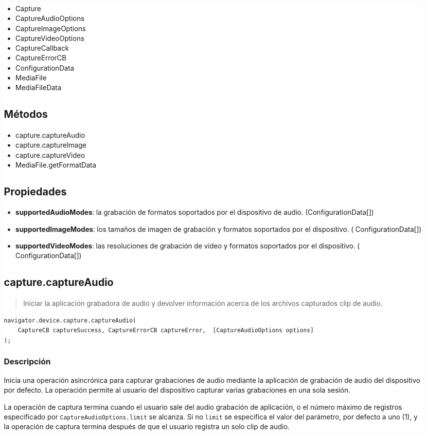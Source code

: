 * Capture
* CaptureAudioOptions
* CaptureImageOptions
* CaptureVideoOptions
* CaptureCallback
* CaptureErrorCB
* ConfigurationData
* MediaFile
* MediaFileData

## Métodos

* capture.captureAudio
* capture.captureImage
* capture.captureVideo
* MediaFile.getFormatData

## Propiedades

* **supportedAudioModes**: la grabación de formatos soportados por el dispositivo de audio. (ConfigurationData[])

* **supportedImageModes**: los tamaños de imagen de grabación y formatos soportados por el dispositivo. (
  ConfigurationData[])

* **supportedVideoModes**: las resoluciones de grabación de vídeo y formatos soportados por el dispositivo. (
  ConfigurationData[])

## capture.captureAudio

> Iniciar la aplicación grabadora de audio y devolver información acerca de los archivos capturados clip de audio.

    navigator.device.capture.captureAudio(
        CaptureCB captureSuccess, CaptureErrorCB captureError,  [CaptureAudioOptions options]
    );

### Descripción

Inicia una operación asincrónica para capturar grabaciones de audio mediante la aplicación de grabación de audio del
dispositivo por defecto. La operación permite al usuario del dispositivo capturar varias grabaciones en una sola sesión.

La operación de captura termina cuando el usuario sale del audio grabación de aplicación, o el número máximo de
registros especificado por `CaptureAudioOptions.limit` se alcanza. Si no `limit` se especifica el valor del parámetro,
por defecto a uno (1), y la operación de captura termina después de que el usuario registra un solo clip de audio.
